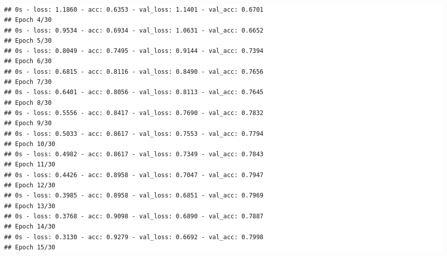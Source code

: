     ## 0s - loss: 1.1860 - acc: 0.6353 - val_loss: 1.1401 - val_acc: 0.6701
    ## Epoch 4/30
    ## 0s - loss: 0.9534 - acc: 0.6934 - val_loss: 1.0631 - val_acc: 0.6652
    ## Epoch 5/30
    ## 0s - loss: 0.8049 - acc: 0.7495 - val_loss: 0.9144 - val_acc: 0.7394
    ## Epoch 6/30
    ## 0s - loss: 0.6815 - acc: 0.8116 - val_loss: 0.8490 - val_acc: 0.7656
    ## Epoch 7/30
    ## 0s - loss: 0.6401 - acc: 0.8056 - val_loss: 0.8113 - val_acc: 0.7645
    ## Epoch 8/30
    ## 0s - loss: 0.5556 - acc: 0.8417 - val_loss: 0.7690 - val_acc: 0.7832
    ## Epoch 9/30
    ## 0s - loss: 0.5033 - acc: 0.8617 - val_loss: 0.7553 - val_acc: 0.7794
    ## Epoch 10/30
    ## 0s - loss: 0.4982 - acc: 0.8617 - val_loss: 0.7349 - val_acc: 0.7843
    ## Epoch 11/30
    ## 0s - loss: 0.4426 - acc: 0.8958 - val_loss: 0.7047 - val_acc: 0.7947
    ## Epoch 12/30
    ## 0s - loss: 0.3985 - acc: 0.8958 - val_loss: 0.6851 - val_acc: 0.7969
    ## Epoch 13/30
    ## 0s - loss: 0.3768 - acc: 0.9098 - val_loss: 0.6890 - val_acc: 0.7887
    ## Epoch 14/30
    ## 0s - loss: 0.3130 - acc: 0.9279 - val_loss: 0.6692 - val_acc: 0.7998
    ## Epoch 15/30